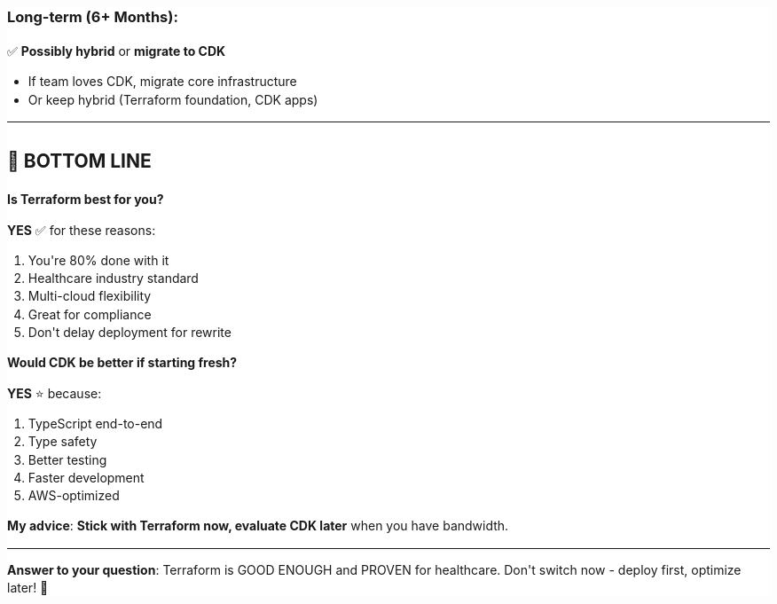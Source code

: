 ### **Long-term** (6+ Months):
✅ **Possibly hybrid** or **migrate to CDK**
- If team loves CDK, migrate core infrastructure
- Or keep hybrid (Terraform foundation, CDK apps)

---

## 🎯 BOTTOM LINE

**Is Terraform best for you?** 

**YES** ✅ for these reasons:
1. You're 80% done with it
2. Healthcare industry standard
3. Multi-cloud flexibility
4. Great for compliance
5. Don't delay deployment for rewrite

**Would CDK be better if starting fresh?**

**YES** ⭐ because:
1. TypeScript end-to-end
2. Type safety
3. Better testing
4. Faster development
5. AWS-optimized

**My advice**: **Stick with Terraform now, evaluate CDK later** when you have bandwidth.

---

**Answer to your question**: Terraform is GOOD ENOUGH and PROVEN for healthcare. Don't switch now - deploy first, optimize later! 🚀


